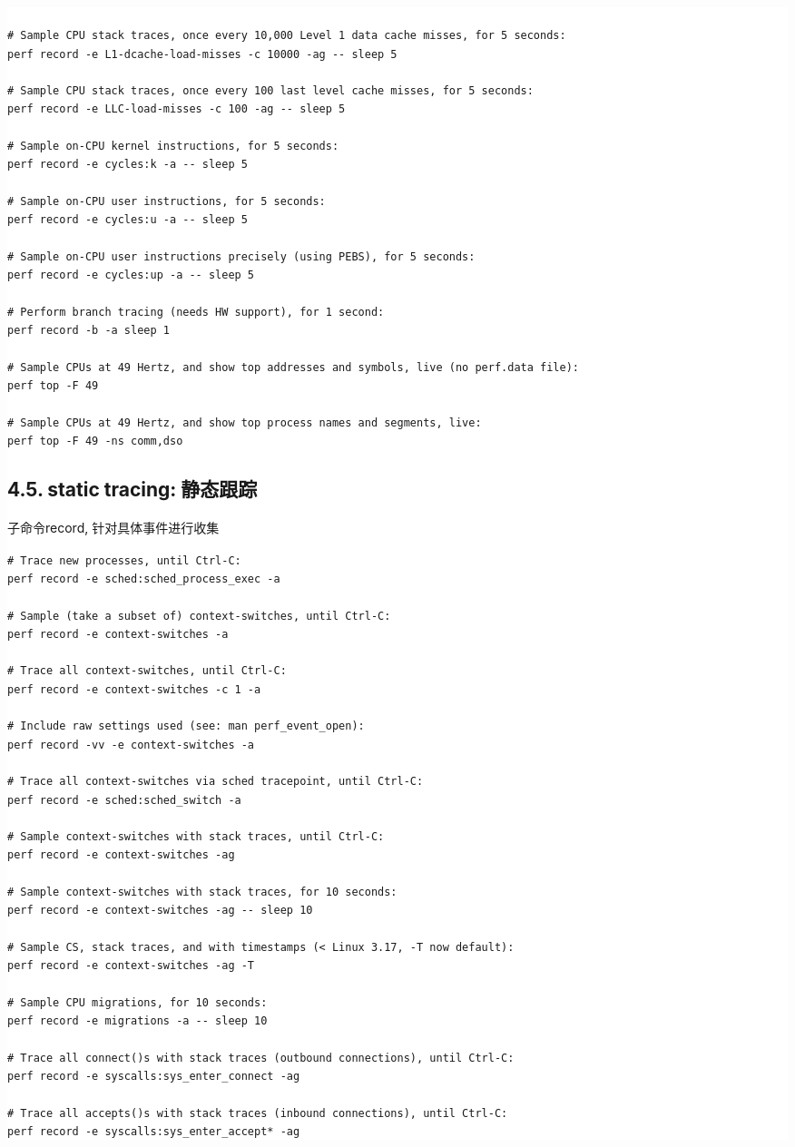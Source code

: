 ```

# Sample CPU stack traces, once every 10,000 Level 1 data cache misses, for 5 seconds:
perf record -e L1-dcache-load-misses -c 10000 -ag -- sleep 5

# Sample CPU stack traces, once every 100 last level cache misses, for 5 seconds:
perf record -e LLC-load-misses -c 100 -ag -- sleep 5 

# Sample on-CPU kernel instructions, for 5 seconds:
perf record -e cycles:k -a -- sleep 5 

# Sample on-CPU user instructions, for 5 seconds:
perf record -e cycles:u -a -- sleep 5 

# Sample on-CPU user instructions precisely (using PEBS), for 5 seconds:
perf record -e cycles:up -a -- sleep 5 

# Perform branch tracing (needs HW support), for 1 second:
perf record -b -a sleep 1

# Sample CPUs at 49 Hertz, and show top addresses and symbols, live (no perf.data file):
perf top -F 49

# Sample CPUs at 49 Hertz, and show top process names and segments, live:
perf top -F 49 -ns comm,dso
```

## 4.5. static tracing: 静态跟踪

子命令record, 针对具体事件进行收集

```
# Trace new processes, until Ctrl-C:
perf record -e sched:sched_process_exec -a

# Sample (take a subset of) context-switches, until Ctrl-C:
perf record -e context-switches -a

# Trace all context-switches, until Ctrl-C:
perf record -e context-switches -c 1 -a

# Include raw settings used (see: man perf_event_open):
perf record -vv -e context-switches -a

# Trace all context-switches via sched tracepoint, until Ctrl-C:
perf record -e sched:sched_switch -a

# Sample context-switches with stack traces, until Ctrl-C:
perf record -e context-switches -ag

# Sample context-switches with stack traces, for 10 seconds:
perf record -e context-switches -ag -- sleep 10

# Sample CS, stack traces, and with timestamps (< Linux 3.17, -T now default):
perf record -e context-switches -ag -T

# Sample CPU migrations, for 10 seconds:
perf record -e migrations -a -- sleep 10

# Trace all connect()s with stack traces (outbound connections), until Ctrl-C:
perf record -e syscalls:sys_enter_connect -ag

# Trace all accepts()s with stack traces (inbound connections), until Ctrl-C:
perf record -e syscalls:sys_enter_accept* -ag
```